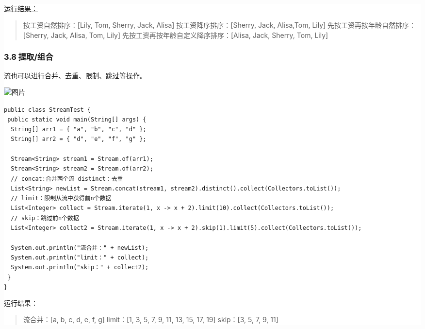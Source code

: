 [运行结果：](http://mp.weixin.qq.com/s?__biz=MzI3ODcxMzQzMw==&mid=2247538317&idx=2&sn=baad0e54773d69c3d96f32667957a11e&chksm=eb50d3bbdc275aadb0d742940e0be274c873627ab4828c5d861dd391d135408088abb8bda792&scene=21#wechat_redirect)

> 按工资自然排序：[Lily, Tom, Sherry, Jack, Alisa] 按工资降序排序：[Sherry, Jack, Alisa,Tom, Lily] 先按工资再按年龄自然排序：[Sherry, Jack, Alisa, Tom, Lily] 先按工资再按年龄自定义降序排序：[Alisa, Jack, Sherry, Tom, Lily]

### 3.8 提取/组合

流也可以进行合并、去重、限制、跳过等操作。

![图片](assets/640-16549491382946.png)

```
public class StreamTest {
 public static void main(String[] args) {
  String[] arr1 = { "a", "b", "c", "d" };
  String[] arr2 = { "d", "e", "f", "g" };

  Stream<String> stream1 = Stream.of(arr1);
  Stream<String> stream2 = Stream.of(arr2);
  // concat:合并两个流 distinct：去重
  List<String> newList = Stream.concat(stream1, stream2).distinct().collect(Collectors.toList());
  // limit：限制从流中获得前n个数据
  List<Integer> collect = Stream.iterate(1, x -> x + 2).limit(10).collect(Collectors.toList());
  // skip：跳过前n个数据
  List<Integer> collect2 = Stream.iterate(1, x -> x + 2).skip(1).limit(5).collect(Collectors.toList());

  System.out.println("流合并：" + newList);
  System.out.println("limit：" + collect);
  System.out.println("skip：" + collect2);
 }
}
```

运行结果：

> 流合并：[a, b, c, d, e, f, g] limit：[1, 3, 5, 7, 9, 11, 13, 15, 17, 19] skip：[3, 5, 7, 9, 11]

